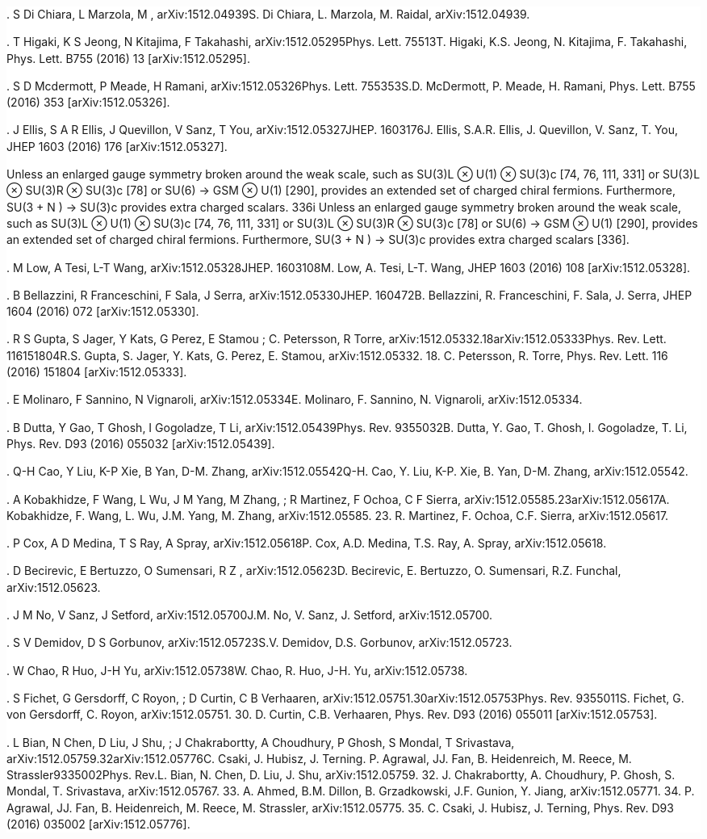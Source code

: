 . S Di Chiara, L Marzola, M , arXiv:1512.04939S. Di Chiara, L. Marzola, M. Raidal, arXiv:1512.04939.

. T Higaki, K S Jeong, N Kitajima, F Takahashi, arXiv:1512.05295Phys. Lett. 75513T. Higaki, K.S. Jeong, N. Kitajima, F. Takahashi, Phys. Lett. B755 (2016) 13 [arXiv:1512.05295].

. S D Mcdermott, P Meade, H Ramani, arXiv:1512.05326Phys. Lett. 755353S.D. McDermott, P. Meade, H. Ramani, Phys. Lett. B755 (2016) 353 [arXiv:1512.05326].

. J Ellis, S A R Ellis, J Quevillon, V Sanz, T You, arXiv:1512.05327JHEP. 1603176J. Ellis, S.A.R. Ellis, J. Quevillon, V. Sanz, T. You, JHEP 1603 (2016) 176 [arXiv:1512.05327].

Unless an enlarged gauge symmetry broken around the weak scale, such as SU(3)L ⊗ U(1) ⊗ SU(3)c [74, 76, 111, 331] or SU(3)L ⊗ SU(3)R ⊗ SU(3)c [78] or SU(6) → GSM ⊗ U(1) [290], provides an extended set of charged chiral fermions. Furthermore, SU(3 + N ) → SU(3)c provides extra charged scalars. 336i Unless an enlarged gauge symmetry broken around the weak scale, such as SU(3)L ⊗ U(1) ⊗ SU(3)c [74, 76, 111, 331] or SU(3)L ⊗ SU(3)R ⊗ SU(3)c [78] or SU(6) → GSM ⊗ U(1) [290], provides an extended set of charged chiral fermions. Furthermore, SU(3 + N ) → SU(3)c provides extra charged scalars [336].

. M Low, A Tesi, L-T Wang, arXiv:1512.05328JHEP. 1603108M. Low, A. Tesi, L-T. Wang, JHEP 1603 (2016) 108 [arXiv:1512.05328].

. B Bellazzini, R Franceschini, F Sala, J Serra, arXiv:1512.05330JHEP. 160472B. Bellazzini, R. Franceschini, F. Sala, J. Serra, JHEP 1604 (2016) 072 [arXiv:1512.05330].

. R S Gupta, S Jager, Y Kats, G Perez, E Stamou ; C. Petersson, R Torre, arXiv:1512.05332.18arXiv:1512.05333Phys. Rev. Lett. 116151804R.S. Gupta, S. Jager, Y. Kats, G. Perez, E. Stamou, arXiv:1512.05332. 18. C. Petersson, R. Torre, Phys. Rev. Lett. 116 (2016) 151804 [arXiv:1512.05333].

. E Molinaro, F Sannino, N Vignaroli, arXiv:1512.05334E. Molinaro, F. Sannino, N. Vignaroli, arXiv:1512.05334.

. B Dutta, Y Gao, T Ghosh, I Gogoladze, T Li, arXiv:1512.05439Phys. Rev. 9355032B. Dutta, Y. Gao, T. Ghosh, I. Gogoladze, T. Li, Phys. Rev. D93 (2016) 055032 [arXiv:1512.05439].

. Q-H Cao, Y Liu, K-P Xie, B Yan, D-M. Zhang, arXiv:1512.05542Q-H. Cao, Y. Liu, K-P. Xie, B. Yan, D-M. Zhang, arXiv:1512.05542.

. A Kobakhidze, F Wang, L Wu, J M Yang, M Zhang, ; R Martinez, F Ochoa, C F Sierra, arXiv:1512.05585.23arXiv:1512.05617A. Kobakhidze, F. Wang, L. Wu, J.M. Yang, M. Zhang, arXiv:1512.05585. 23. R. Martinez, F. Ochoa, C.F. Sierra, arXiv:1512.05617.

. P Cox, A D Medina, T S Ray, A Spray, arXiv:1512.05618P. Cox, A.D. Medina, T.S. Ray, A. Spray, arXiv:1512.05618.

. D Becirevic, E Bertuzzo, O Sumensari, R Z , arXiv:1512.05623D. Becirevic, E. Bertuzzo, O. Sumensari, R.Z. Funchal, arXiv:1512.05623.

. J M No, V Sanz, J Setford, arXiv:1512.05700J.M. No, V. Sanz, J. Setford, arXiv:1512.05700.

. S V Demidov, D S Gorbunov, arXiv:1512.05723S.V. Demidov, D.S. Gorbunov, arXiv:1512.05723.

. W Chao, R Huo, J-H Yu, arXiv:1512.05738W. Chao, R. Huo, J-H. Yu, arXiv:1512.05738.

. S Fichet, G Gersdorff, C Royon, ; D Curtin, C B Verhaaren, arXiv:1512.05751.30arXiv:1512.05753Phys. Rev. 9355011S. Fichet, G. von Gersdorff, C. Royon, arXiv:1512.05751. 30. D. Curtin, C.B. Verhaaren, Phys. Rev. D93 (2016) 055011 [arXiv:1512.05753].

. L Bian, N Chen, D Liu, J Shu, ; J Chakrabortty, A Choudhury, P Ghosh, S Mondal, T Srivastava, arXiv:1512.05759.32arXiv:1512.05776C. Csaki, J. Hubisz, J. Terning. P. Agrawal, JJ. Fan, B. Heidenreich, M. Reece, M. Strassler9335002Phys. Rev.L. Bian, N. Chen, D. Liu, J. Shu, arXiv:1512.05759. 32. J. Chakrabortty, A. Choudhury, P. Ghosh, S. Mondal, T. Srivastava, arXiv:1512.05767. 33. A. Ahmed, B.M. Dillon, B. Grzadkowski, J.F. Gunion, Y. Jiang, arXiv:1512.05771. 34. P. Agrawal, JJ. Fan, B. Heidenreich, M. Reece, M. Strassler, arXiv:1512.05775. 35. C. Csaki, J. Hubisz, J. Terning, Phys. Rev. D93 (2016) 035002 [arXiv:1512.05776].

